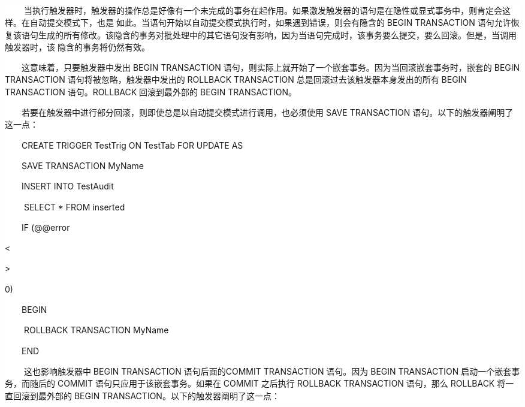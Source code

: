 　 　当执行触发器时，触发器的操作总是好像有一个未完成的事务在起作用。如果激发触发器的语句是在隐性或显式事务中，则肯定会这样。在自动提交模式下，也是 如此。当语句开始以自动提交模式执行时，如果遇到错误，则会有隐含的 BEGIN TRANSACTION 语句允许恢复该语句生成的所有修改。该隐含的事务对批处理中的其它语句没有影响，因为当语句完成时，该事务要么提交，要么回滚。但是，当调用触发器时，该 隐含的事务将仍然有效。

  


  


　　这意味着，只要触发器中发出 BEGIN TRANSACTION 语句，则实际上就开始了一个嵌套事务。因为当回滚嵌套事务时，嵌套的 BEGIN TRANSACTION 语句将被忽略，触发器中发出的 ROLLBACK TRANSACTION 总是回滚过去该触发器本身发出的所有 BEGIN TRANSACTION 语句。ROLLBACK 回滚到最外部的 BEGIN TRANSACTION。

  


  


　　若要在触发器中进行部分回滚，则即使总是以自动提交模式进行调用，也必须使用 SAVE TRANSACTION 语句。以下的触发器阐明了这一点：

  


  


　　CREATE TRIGGER TestTrig ON TestTab FOR UPDATE AS

  


　　SAVE TRANSACTION MyName

  


　　INSERT INTO TestAudit

  


　　 SELECT \* FROM inserted

  


　　IF \(@@error 

&lt;

&gt;

 0\)

  


　　BEGIN

  


　　 ROLLBACK TRANSACTION MyName

  


　　END

  


  


　 　这也影响触发器中 BEGIN TRANSACTION 语句后面的COMMIT TRANSACTION 语句。因为 BEGIN TRANSACTION 启动一个嵌套事务，而随后的 COMMIT 语句只应用于该嵌套事务。如果在 COMMIT 之后执行 ROLLBACK TRANSACTION 语句，那么 ROLLBACK 将一直回滚到最外部的 BEGIN TRANSACTION。以下的触发器阐明了这一点：
